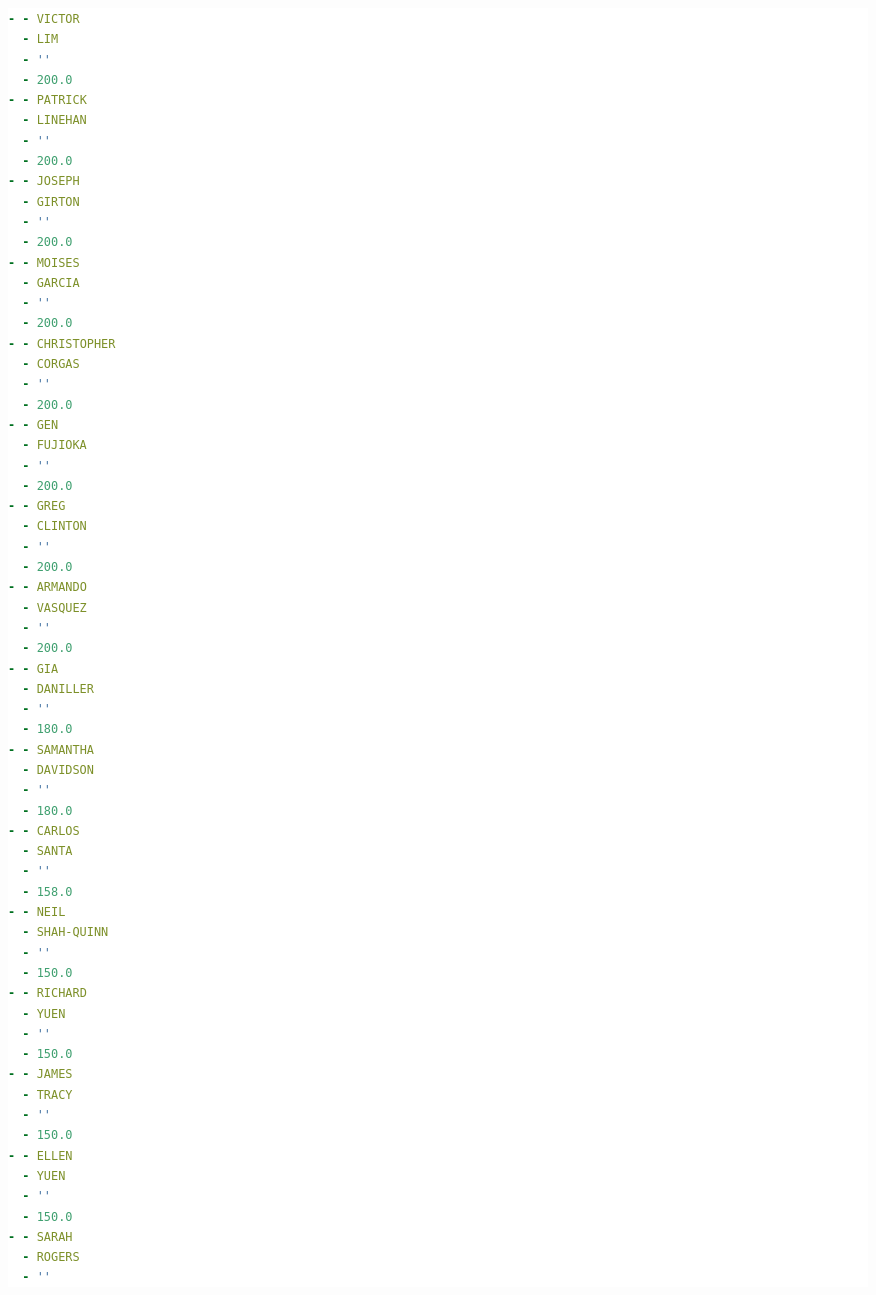 ```yaml
- - VICTOR
  - LIM
  - ''
  - 200.0
- - PATRICK
  - LINEHAN
  - ''
  - 200.0
- - JOSEPH
  - GIRTON
  - ''
  - 200.0
- - MOISES
  - GARCIA
  - ''
  - 200.0
- - CHRISTOPHER
  - CORGAS
  - ''
  - 200.0
- - GEN
  - FUJIOKA
  - ''
  - 200.0
- - GREG
  - CLINTON
  - ''
  - 200.0
- - ARMANDO
  - VASQUEZ
  - ''
  - 200.0
- - GIA
  - DANILLER
  - ''
  - 180.0
- - SAMANTHA
  - DAVIDSON
  - ''
  - 180.0
- - CARLOS
  - SANTA
  - ''
  - 158.0
- - NEIL
  - SHAH-QUINN
  - ''
  - 150.0
- - RICHARD
  - YUEN
  - ''
  - 150.0
- - JAMES
  - TRACY
  - ''
  - 150.0
- - ELLEN
  - YUEN
  - ''
  - 150.0
- - SARAH
  - ROGERS
  - ''
```